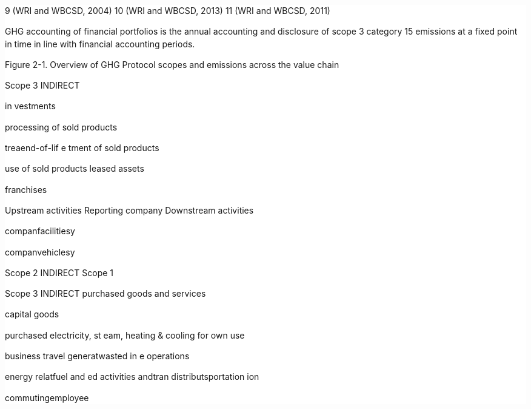 9 (WRI and WBCSD, 2004)
10 (WRI and WBCSD, 2013)
11 (WRI and WBCSD, 2011)


GHG accounting of financial portfolios is the annual accounting and disclosure of scope 3
category 15 emissions at a fixed point in time in line with financial accounting periods.


Figure 2-1. Overview of GHG Protocol scopes and emissions across the value chain


Scope 3 INDIRECT


in vestments


processing of sold products


treaend-of-lif e tment of
sold products


use of sold products leased assets


franchises


Upstream activities Reporting company Downstream activities


companfacilitiesy


companvehiclesy


Scope 2 INDIRECT Scope 1


Scope 3 INDIRECT
purchased goods and
services


capital goods


purchased electricity, st eam, heating & cooling
for own use


business travel
generatwasted in e
operations


energy relatfuel and ed
activities
andtran distributsportation ion


commutingemployee


